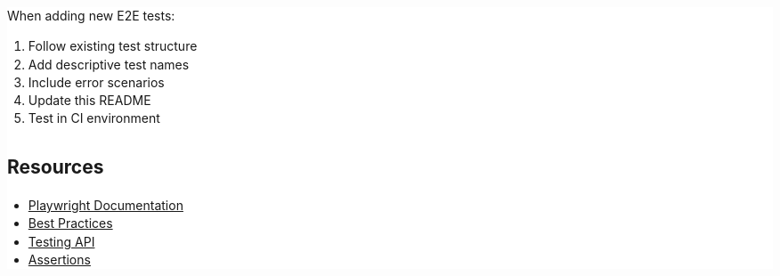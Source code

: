 When adding new E2E tests:

1. Follow existing test structure
2. Add descriptive test names
3. Include error scenarios
4. Update this README
5. Test in CI environment

## Resources

- [Playwright Documentation](https://playwright.dev)
- [Best Practices](https://playwright.dev/docs/best-practices)
- [Testing API](https://playwright.dev/docs/api/class-test)
- [Assertions](https://playwright.dev/docs/test-assertions)
